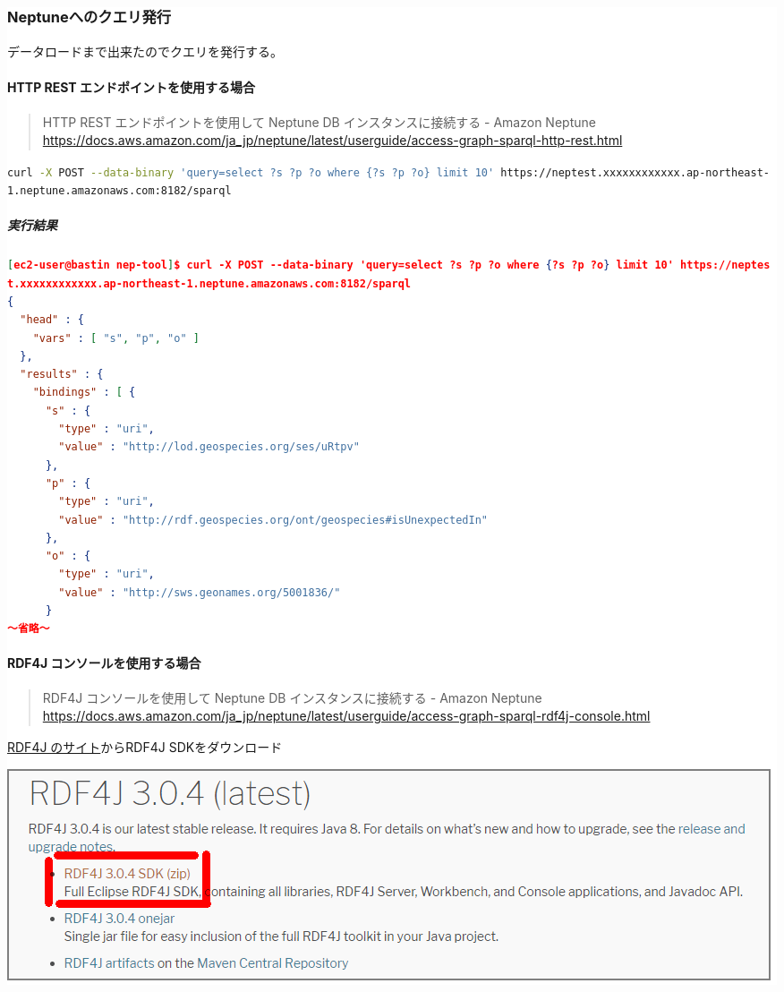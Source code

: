 

### Neptuneへのクエリ発行

データロードまで出来たのでクエリを発行する。

#### HTTP REST エンドポイントを使用する場合

> HTTP REST エンドポイントを使用して Neptune DB インスタンスに接続する - Amazon Neptune https://docs.aws.amazon.com/ja_jp/neptune/latest/userguide/access-graph-sparql-http-rest.html

```sh
curl -X POST --data-binary 'query=select ?s ?p ?o where {?s ?p ?o} limit 10' https://neptest.xxxxxxxxxxxx.ap-northeast-1.neptune.amazonaws.com:8182/sparql
```

##### 実行結果

```json
[ec2-user@bastin nep-tool]$ curl -X POST --data-binary 'query=select ?s ?p ?o where {?s ?p ?o} limit 10' https://neptest.xxxxxxxxxxxx.ap-northeast-1.neptune.amazonaws.com:8182/sparql
{
  "head" : {
    "vars" : [ "s", "p", "o" ]
  },
  "results" : {
    "bindings" : [ {
      "s" : {
        "type" : "uri",
        "value" : "http://lod.geospecies.org/ses/uRtpv"
      },
      "p" : {
        "type" : "uri",
        "value" : "http://rdf.geospecies.org/ont/geospecies#isUnexpectedIn"
      },
      "o" : {
        "type" : "uri",
        "value" : "http://sws.geonames.org/5001836/"
      }
～省略～
```



#### RDF4J コンソールを使用する場合

> RDF4J コンソールを使用して Neptune DB インスタンスに接続する - Amazon Neptune https://docs.aws.amazon.com/ja_jp/neptune/latest/userguide/access-graph-sparql-rdf4j-console.html

[RDF4J のサイト](https://rdf4j.org/download/)からRDF4J SDKをダウンロード

![image-20200128173450786](image-20200128173450786.png)
